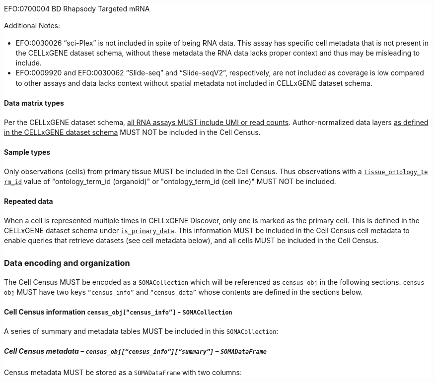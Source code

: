   <tr>
    <td>EFO:0700004</td>
    <td>BD Rhapsody Targeted mRNA</td>
    <td></td>
  </tr>
</tbody>
</table>

Additional Notes:

* EFO:0030026 “sci-Plex” is not included in spite of being RNA data. This assay has specific cell metadata that is not present in the CELLxGENE dataset schema, without these metadata the RNA data lacks proper context and thus may be misleading to include. 
* EFO:0009920 and EFO:0030062 “Slide-seq” and “Slide-seqV2”, respectively, are not included as coverage is low compared to other assays and data lacks context without spatial metadata not included in CELLxGENE dataset schema.

#### Data matrix types

Per the CELLxGENE dataset schema, [all RNA assays MUST include UMI or read counts](https://github.com/chanzuckerberg/single-cell-curation/blob/main/schema/3.0.0/schema.md#x-matrix-layers). Author-normalized data layers [as defined in the CELLxGENE dataset schema](https://github.com/chanzuckerberg/single-cell-curation/blob/main/schema/3.0.0/schema.md#x-matrix-layers) MUST NOT be included in the Cell Census.

#### Sample types

Only observations (cells) from primary tissue MUST be included in the Cell Census. Thus observations with a [`tissue_ontology_term_id`](https://github.com/chanzuckerberg/single-cell-curation/blob/main/schema/3.0.0/schema.md#tissue_ontology_term_id) value of  "ontology\_term\_id (organoid)" or "ontology\_term\_id (cell line)" MUST NOT be included.

#### Repeated data

When a cell is represented multiple times in CELLxGENE Discover, only one is marked as the primary cell. This is defined in the CELLxGENE dataset schema under [`is_primary_data`](https://github.com/chanzuckerberg/single-cell-curation/blob/main/schema/3.0.0/schema.md#is_primary_data). This information MUST be included in the Cell Census cell metadata to enable queries that retrieve datasets (see cell metadata below), and all cells MUST be included in the Cell Census.

### Data encoding and organization

The Cell Census MUST be encoded as a `SOMACollection` which will be referenced  as `census_obj` in the following sections. `census_obj`  MUST have two keys `“census_info”` and `“census_data”` whose contents are defined in the sections below.

#### Cell Census information `census_obj[“census_info”]` - `SOMACollection`

A series of summary and metadata tables MUST be included in this `SOMACollection`:

##### Cell Census metadata – `census_obj​​[“census_info”][“summary”]` – `SOMADataFrame`

Census metadata MUST be stored as a `SOMADataFrame` with two columns:
